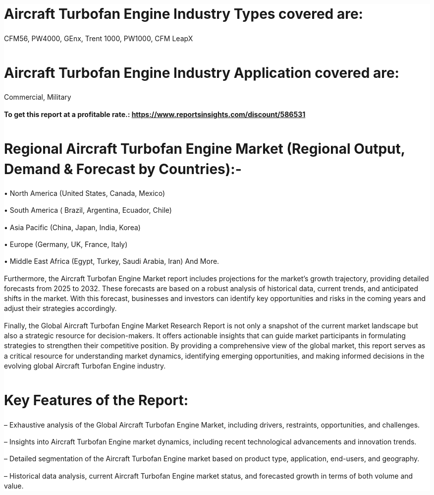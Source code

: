 # <strong>Aircraft Turbofan Engine Industry Types covered are:</strong>

CFM56, PW4000, GEnx, Trent 1000, PW1000, CFM LeapX

# <strong>Aircraft Turbofan Engine Industry Application covered are:</strong>

Commercial, Military

<strong>To get this report at a profitable rate.: <a href=https://www.reportsinsights.com/discount/586531>https://www.reportsinsights.com/discount/586531</a></strong>

# <strong>Regional Aircraft Turbofan Engine Market (Regional Output, Demand &amp; Forecast by Countries):-</strong>

• North America (United States, Canada, Mexico)

• South America ( Brazil, Argentina, Ecuador, Chile)

• Asia Pacific (China, Japan, India, Korea)

• Europe (Germany, UK, France, Italy)

• Middle East Africa (Egypt, Turkey, Saudi Arabia, Iran) And More.

Furthermore, the Aircraft Turbofan Engine Market report includes projections for the market’s growth trajectory, providing detailed forecasts from 2025 to 2032. These forecasts are based on a robust analysis of historical data, current trends, and anticipated shifts in the market. With this forecast, businesses and investors can identify key opportunities and risks in the coming years and adjust their strategies accordingly.

Finally, the Global Aircraft Turbofan Engine Market Research Report is not only a snapshot of the current market landscape but also a strategic resource for decision-makers. It offers actionable insights that can guide market participants in formulating strategies to strengthen their competitive position. By providing a comprehensive view of the global market, this report serves as a critical resource for understanding market dynamics, identifying emerging opportunities, and making informed decisions in the evolving global Aircraft Turbofan Engine industry.

# <strong>Key Features of the Report:</strong>

– Exhaustive analysis of the Global Aircraft Turbofan Engine Market, including drivers, restraints, opportunities, and challenges.

– Insights into Aircraft Turbofan Engine market dynamics, including recent technological advancements and innovation trends.

– Detailed segmentation of the Aircraft Turbofan Engine market based on product type, application, end-users, and geography.

– Historical data analysis, current Aircraft Turbofan Engine market status, and forecasted growth in terms of both volume and value.
